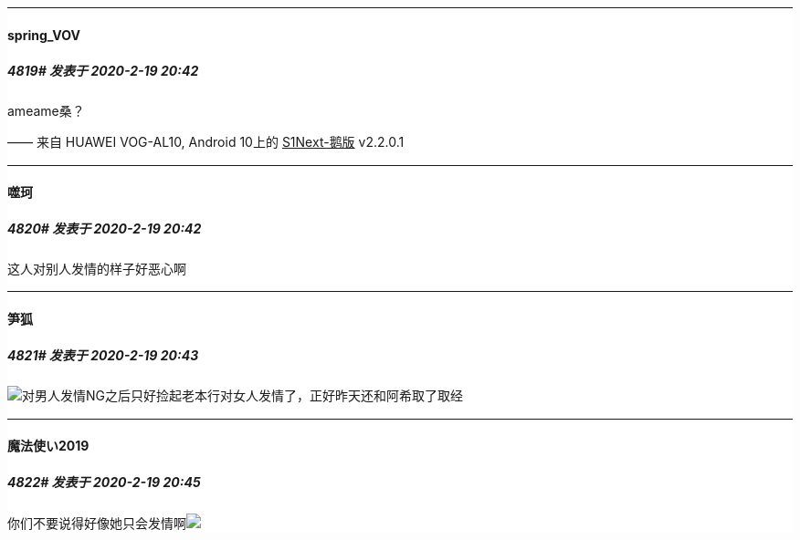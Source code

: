 




-----

####  spring_VOV  
##### 4819#       发表于 2020-2-19 20:42




ameame桑？

—— 来自 HUAWEI VOG-AL10, Android 10上的 [S1Next-鹅版](https://github.com/ykrank/S1-Next/releases) v2.2.0.1







-----

####  噬珂  
##### 4820#       发表于 2020-2-19 20:42




这人对别人发情的样子好恶心啊







-----

####  笋狐  
##### 4821#       发表于 2020-2-19 20:43



<img src="https://static.saraba1st.com/image/smiley/face2017/067.png" referrerpolicy="no-referrer">对男人发情NG之后只好捡起老本行对女人发情了，正好昨天还和阿希取了取经







-----

####  魔法使い2019  
##### 4822#       发表于 2020-2-19 20:45




你们不要说得好像她只会发情啊<img src="https://static.saraba1st.com/image/smiley/face2017/049.png" referrerpolicy="no-referrer">




